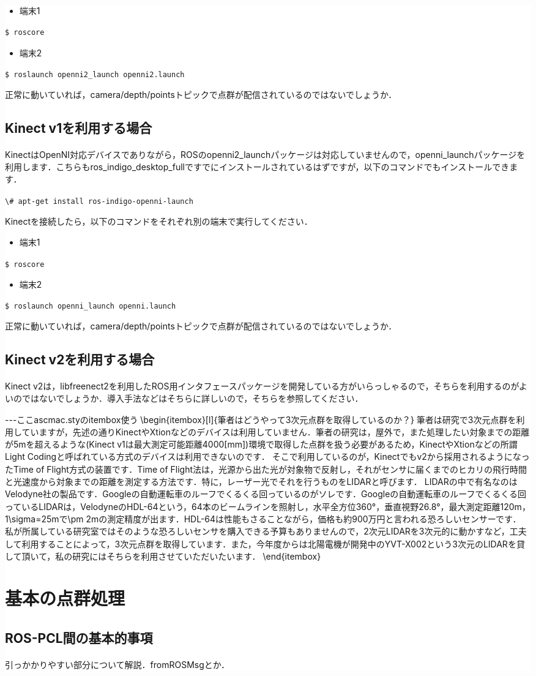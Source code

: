 * 端末1
```
$ roscore
```

* 端末2
```
$ roslaunch openni2_launch openni2.launch
```

正常に動いていれば，camera/depth/pointsトピックで点群が配信されているのではないでしょうか．

## Kinect v1を利用する場合
KinectはOpenNI対応デバイスでありながら，ROSのopenni2\_launchパッケージは対応していませんので，openni\_launchパッケージを利用します．こちらもros\_indigo\_desktop\_fullですでにインストールされているはずですが，以下のコマンドでもインストールできます．
```
\# apt-get install ros-indigo-openni-launch
```
Kinectを接続したら，以下のコマンドをそれぞれ別の端末で実行してください．
* 端末1
```
$ roscore
```

* 端末2
```
$ roslaunch openni_launch openni.launch
```
正常に動いていれば，camera/depth/pointsトピックで点群が配信されているのではないでしょうか．

## Kinect v2を利用する場合
Kinect v2は，libfreenect2を利用したROS用インタフェースパッケージを開発している方がいらっしゃるので，そちらを利用するのがよいのではないでしょうか．導入手法などはそちらに詳しいので，そちらを参照してください．

---ここascmac.styのitembox使う
\begin{itembox}[l]{筆者はどうやって3次元点群を取得しているのか？}
筆者は研究で3次元点群を利用していますが，先述の通りKinectやXtionなどのデバイスは利用していません．筆者の研究は，屋外で，また処理したい対象までの距離が5mを超えるような(Kinect v1は最大測定可能距離4000[mm])環境で取得した点群を扱う必要があるため，KinectやXtionなどの所謂Light Codingと呼ばれている方式のデバイスは利用できないのです．
そこで利用しているのが，Kinectでもv2から採用されるようになったTime of Flight方式の装置です．Time of Flight法は，光源から出た光が対象物で反射し，それがセンサに届くまでのヒカリの飛行時間と光速度から対象までの距離を測定する方法です．特に，レーザー光でそれを行うものをLIDARと呼びます．
LIDARの中で有名なのはVelodyne社の製品です．Googleの自動運転車のルーフでくるくる回っているのがソレです．Googleの自動運転車のルーフでくるくる回っているLIDARは，VelodyneのHDL-64という，64本のビームラインを照射し，水平全方位360°，垂直視野26.8°，最大測定距離120m，1\sigma=25mで\pm 2mの測定精度が出ます．HDL-64は性能もさることながら，価格も約900万円と言われる恐ろしいセンサーです．
私が所属している研究室ではそのような恐ろしいセンサを購入できる予算もありませんので，2次元LIDARを3次元的に動かすなど，工夫して利用することによって，3次元点群を取得しています．また，今年度からは北陽電機が開発中のYVT-X002という3次元のLIDARを貸して頂いて，私の研究にはそちらを利用させていただいたいます．
\end{itembox}


# 基本の点群処理
## ROS-PCL間の基本的事項
引っかかりやすい部分について解説．fromROSMsgとか．
